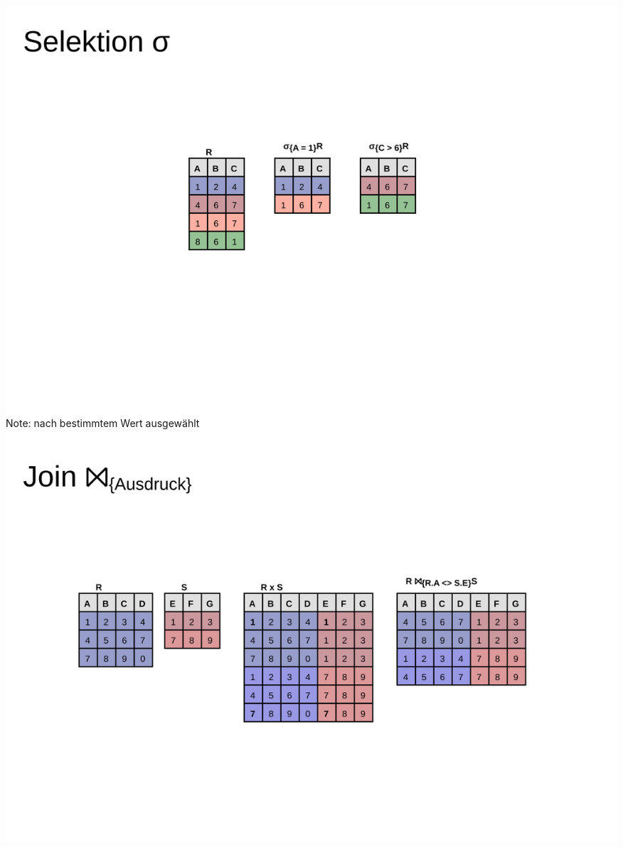 ![Selection](content/images/Selection.svg)

Note: nach bestimmtem Wert ausgewählt



![Join](content/images/Join.svg)
